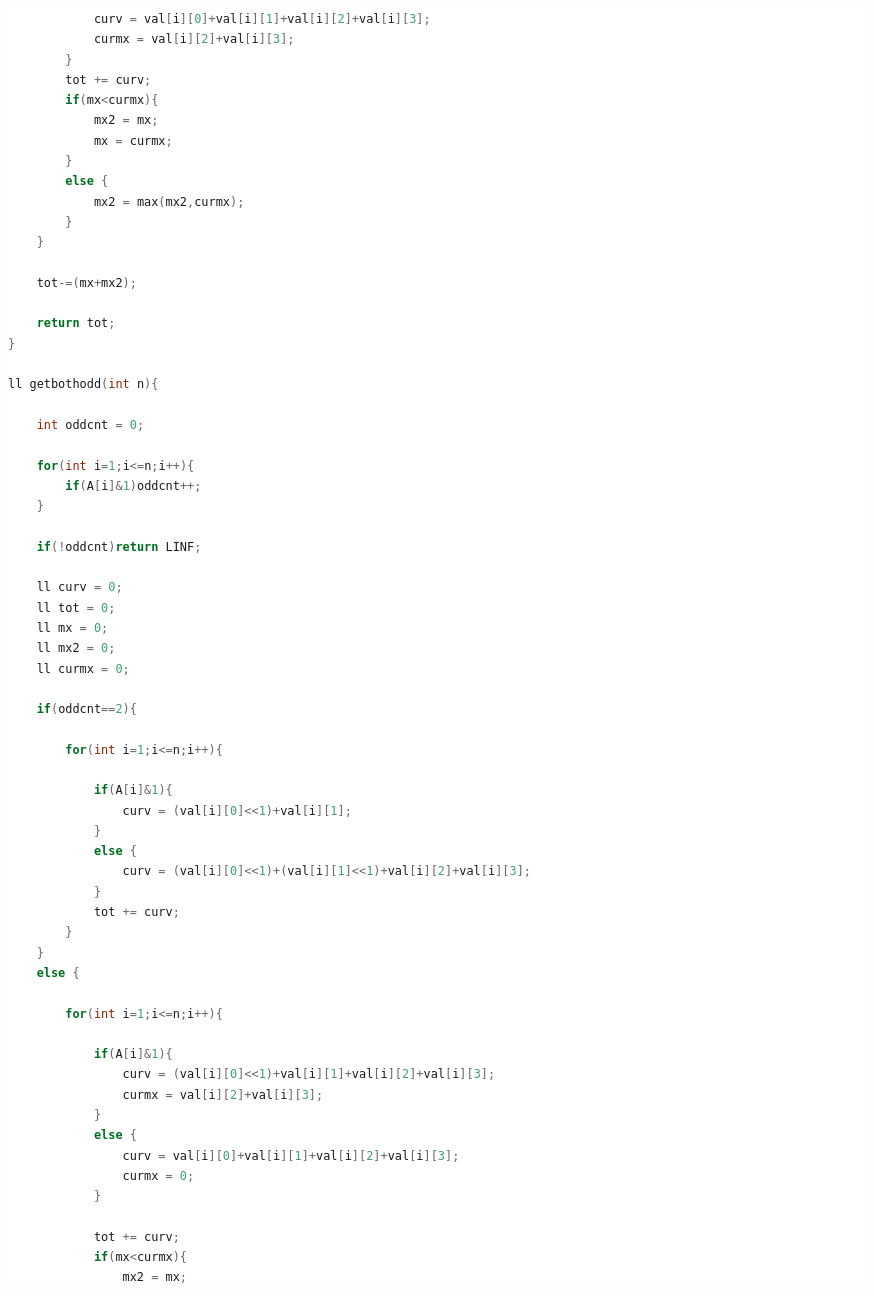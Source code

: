 ```cpp
            curv = val[i][0]+val[i][1]+val[i][2]+val[i][3];
            curmx = val[i][2]+val[i][3];
        }
        tot += curv;
        if(mx<curmx){
            mx2 = mx;
            mx = curmx;
        }
        else {
            mx2 = max(mx2,curmx);
        }
    }

    tot-=(mx+mx2);

    return tot;
}

ll getbothodd(int n){

    int oddcnt = 0;

    for(int i=1;i<=n;i++){
        if(A[i]&1)oddcnt++;
    }

    if(!oddcnt)return LINF;

    ll curv = 0;
    ll tot = 0;
    ll mx = 0;
    ll mx2 = 0;
    ll curmx = 0;

    if(oddcnt==2){

        for(int i=1;i<=n;i++){

            if(A[i]&1){
                curv = (val[i][0]<<1)+val[i][1];
            }
            else {
                curv = (val[i][0]<<1)+(val[i][1]<<1)+val[i][2]+val[i][3];
            }
            tot += curv;
        }
    }
    else {

        for(int i=1;i<=n;i++){

            if(A[i]&1){
                curv = (val[i][0]<<1)+val[i][1]+val[i][2]+val[i][3];
                curmx = val[i][2]+val[i][3];
            }
            else {
                curv = val[i][0]+val[i][1]+val[i][2]+val[i][3];
                curmx = 0;
            }

            tot += curv;
            if(mx<curmx){
                mx2 = mx;
```